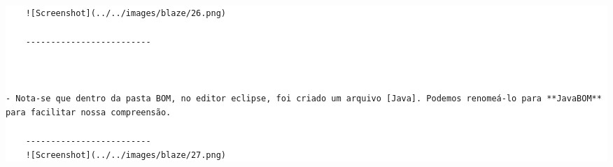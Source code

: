		![Screenshot](../../images/blaze/26.png)

		-------------------------

	
	
	- Nota-se que dentro da pasta BOM, no editor eclipse, foi criado um arquivo [Java]. Podemos renomeá-lo para **JavaBOM** para facilitar nossa compreensão. 
					
		-------------------------
		![Screenshot](../../images/blaze/27.png)
